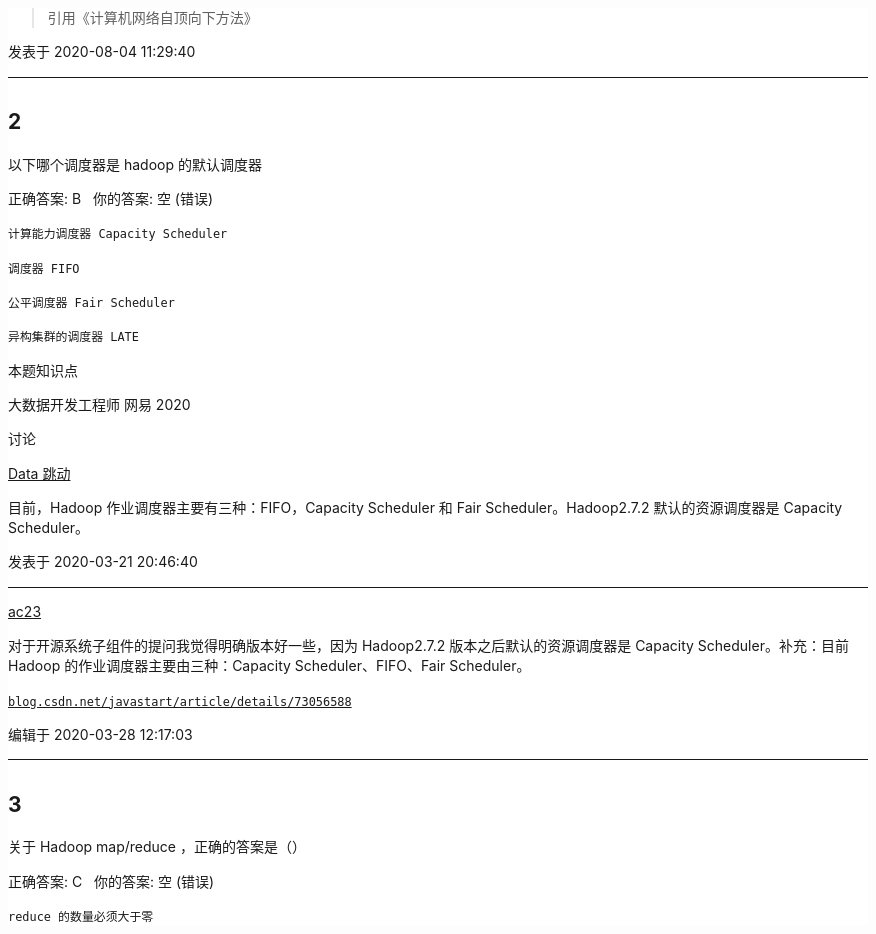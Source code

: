 > 引用《计算机网络自顶向下方法》

发表于 2020-08-04 11:29:40

* * *

## 2

以下哪个调度器是 hadoop 的默认调度器

正确答案: B   你的答案: 空 (错误)

```cpp
计算能力调度器 Capacity Scheduler
```

```cpp
调度器 FIFO
```

```cpp
公平调度器 Fair Scheduler
```

```cpp
异构集群的调度器 LATE
```

本题知识点

大数据开发工程师 网易 2020

讨论

[Data 跳动](https://www.nowcoder.com/profile/754890807)

目前，Hadoop 作业调度器主要有三种：FIFO，Capacity Scheduler 和 Fair Scheduler。Hadoop2.7.2 默认的资源调度器是 Capacity Scheduler。

发表于 2020-03-21 20:46:40

* * *

[ac23](https://www.nowcoder.com/profile/735495065)

对于开源系统子组件的提问我觉得明确版本好一些，因为 Hadoop2.7.2 版本之后默认的资源调度器是 Capacity Scheduler。补充：目前 Hadoop 的作业调度器主要由三种：Capacity Scheduler、FIFO、Fair Scheduler。

[`blog.csdn.net/javastart/article/details/73056588`](https://blog.csdn.net/javastart/article/details/73056588)

编辑于 2020-03-28 12:17:03

* * *

## 3

关于 Hadoop map/reduce ，正确的答案是（）

正确答案: C   你的答案: 空 (错误)

```cpp
reduce 的数量必须大于零
```
